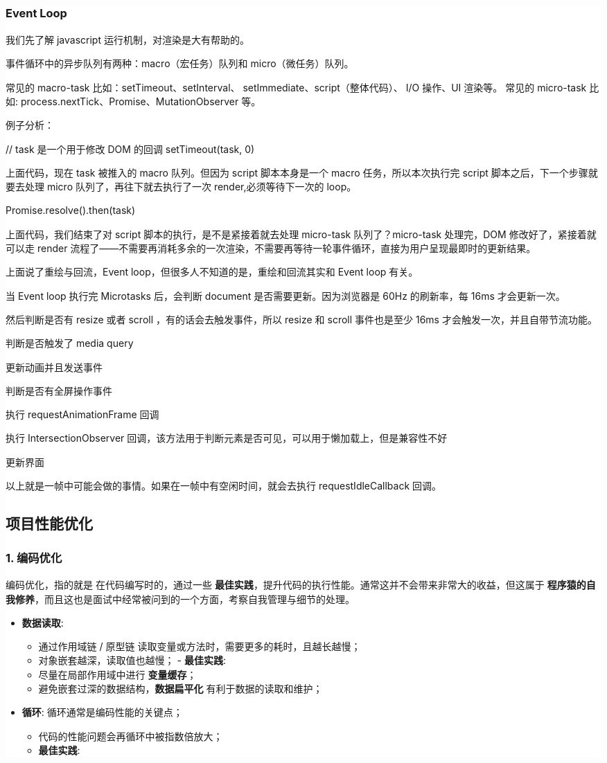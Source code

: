 ### Event Loop

我们先了解 javascript 运行机制，对渲染是大有帮助的。

事件循环中的异步队列有两种：macro（宏任务）队列和 micro（微任务）队列。

常见的 macro-task 比如：setTimeout、setInterval、 setImmediate、script（整体代码）、 I/O 操作、UI 渲染等。
常见的 micro-task 比如: process.nextTick、Promise、MutationObserver 等。

例子分析：

// task 是一个用于修改 DOM 的回调
setTimeout(task, 0)

上面代码，现在 task 被推入的 macro 队列。但因为 script 脚本本身是一个 macro 任务，所以本次执行完 script 脚本之后，下一个步骤就要去处理 micro 队列了，再往下就去执行了一次 render,必须等待下一次的 loop。

Promise.resolve().then(task)

上面代码，我们结束了对 script 脚本的执行，是不是紧接着就去处理 micro-task 队列了？micro-task 处理完，DOM 修改好了，紧接着就可以走 render 流程了——不需要再消耗多余的一次渲染，不需要再等待一轮事件循环，直接为用户呈现最即时的更新结果。

上面说了重绘与回流，Event loop，但很多人不知道的是，重绘和回流其实和 Event loop 有关。

当 Event loop 执行完 Microtasks 后，会判断 document 是否需要更新。因为浏览器是 60Hz 的刷新率，每 16ms 才会更新一次。

然后判断是否有 resize 或者 scroll ，有的话会去触发事件，所以 resize 和 scroll 事件也是至少 16ms 才会触发一次，并且自带节流功能。

判断是否触发了 media query

更新动画并且发送事件

判断是否有全屏操作事件

执行 requestAnimationFrame 回调

执行 IntersectionObserver 回调，该方法用于判断元素是否可见，可以用于懒加载上，但是兼容性不好

更新界面

以上就是一帧中可能会做的事情。如果在一帧中有空闲时间，就会去执行 requestIdleCallback 回调。

## 项目性能优化

### 1. 编码优化

编码优化，指的就是 在代码编写时的，通过一些 **最佳实践**，提升代码的执行性能。通常这并不会带来非常大的收益，但这属于 **程序猿的自我修养**，而且这也是面试中经常被问到的一个方面，考察自我管理与细节的处理。

- **数据读取**:

  - 通过作用域链 / 原型链 读取变量或方法时，需要更多的耗时，且越长越慢；
  - 对象嵌套越深，读取值也越慢； - **最佳实践**:
  - 尽量在局部作用域中进行 **变量缓存**；
  - 避免嵌套过深的数据结构，**数据扁平化** 有利于数据的读取和维护；

- **循环**: 循环通常是编码性能的关键点；

  - 代码的性能问题会再循环中被指数倍放大；
  - **最佳实践**:
